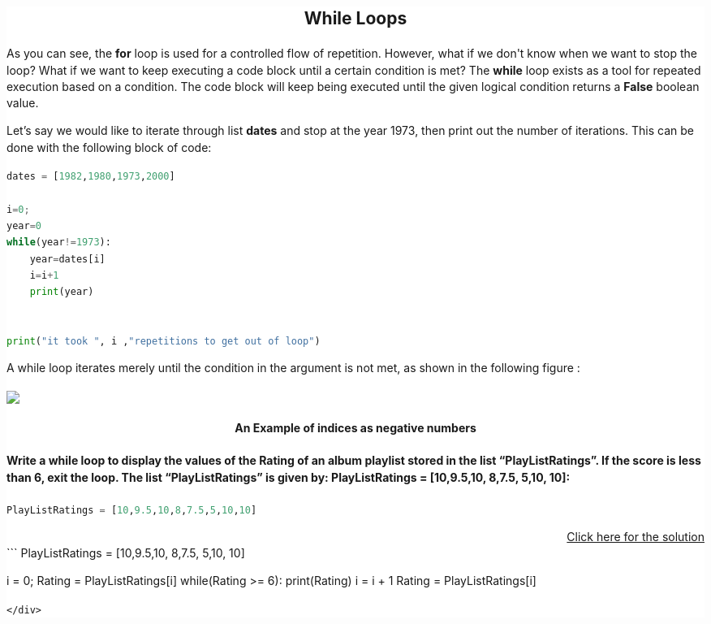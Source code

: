  <a id="ref2"></a>
<center><h2>While Loops</h2></center>

As you can see, the **for** loop is used for a controlled flow of repetition. However, what if we don't know when we want to stop the loop? What if we want to keep executing a code block until a certain condition is met? The **while** loop exists as a tool for repeated execution based on a condition. The code block will keep being executed until the given logical condition returns a **False** boolean value.


Let’s say we would like to iterate through list **dates** and stop at the year 1973, then print out the number of iterations.  This can be done with the following block of code:


```python
dates = [1982,1980,1973,2000]

i=0;
year=0
while(year!=1973):
    year=dates[i]
    i=i+1
    print(year)
    
    
print("it took ", i ,"repetitions to get out of loop")
```

A while loop iterates merely until the condition in the argument  is not  met, as shown in the following figure :

<a ><img src = "https://ibm.box.com/shared/static/hhe9tiskw1qqpycs4b8l2l2q58e2kn54.gif" width = 1000, align = "center"></a>
  <h4 align=center> An  Example of indices as negative numbers

  </h4> 

#### Write a while loop to display the values of the Rating of an album playlist stored in the list “PlayListRatings”. If the score is less than 6, exit the loop. The list “PlayListRatings” is given by: PlayListRatings = [10,9.5,10, 8,7.5, 5,10, 10]:




```python
PlayListRatings = [10,9.5,10,8,7.5,5,10,10]
```

<div align="right">
<a href="#q8" class="btn btn-default" data-toggle="collapse">Click here for the solution</a>

</div>
<div id="q8" class="collapse">
```
PlayListRatings = [10,9.5,10, 8,7.5, 5,10, 10]

i = 0;
Rating = PlayListRatings[i]
while(Rating >= 6):
    print(Rating)
    i = i + 1
    Rating = PlayListRatings[i]
    

```
</div>
